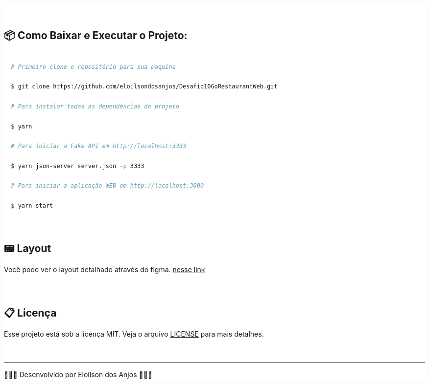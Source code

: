 <br>

## 📦 Como Baixar e Executar o Projeto:

```bash

  # Primeiro clone o repositório para sua maquina

  $ git clone https://github.com/eloilsondosanjos/Desafio10GoRestaurantWeb.git

  # Para instalar todas as dependências do projeto

  $ yarn

  # Para iniciar a Fake API em http://localhost:3333

  $ yarn json-server server.json -p 3333

  # Para iniciar a aplicação WEB em http://localhost:3000

  $ yarn start

```

<br>

## 📟 Layout

Você pode ver o layout detalhado através do figma. [nesse link](https://www.figma.com/file/1lK6AVCPybtWeBLCH8B08N/GoRestaurant?node-id=0%3A1)

<br>

## 📋 Licença

Esse projeto está sob a licença MIT. Veja o arquivo [LICENSE](LICENSE.htm) para mais detalhes.

<br>

---

🚀🚀🚀 Desenvolvido por Eloilson dos Anjos 🚀🚀🚀
